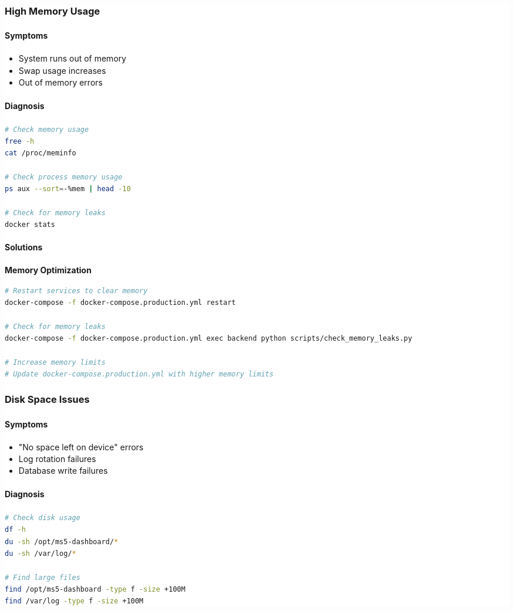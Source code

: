 ### High Memory Usage

#### Symptoms
- System runs out of memory
- Swap usage increases
- Out of memory errors

#### Diagnosis
```bash
# Check memory usage
free -h
cat /proc/meminfo

# Check process memory usage
ps aux --sort=-%mem | head -10

# Check for memory leaks
docker stats
```

#### Solutions

**Memory Optimization**
```bash
# Restart services to clear memory
docker-compose -f docker-compose.production.yml restart

# Check for memory leaks
docker-compose -f docker-compose.production.yml exec backend python scripts/check_memory_leaks.py

# Increase memory limits
# Update docker-compose.production.yml with higher memory limits
```

### Disk Space Issues

#### Symptoms
- "No space left on device" errors
- Log rotation failures
- Database write failures

#### Diagnosis
```bash
# Check disk usage
df -h
du -sh /opt/ms5-dashboard/*
du -sh /var/log/*

# Find large files
find /opt/ms5-dashboard -type f -size +100M
find /var/log -type f -size +100M
```
